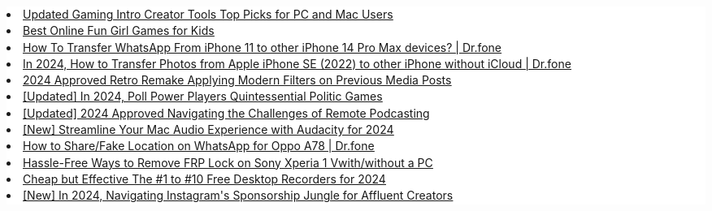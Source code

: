 <li><a href="https://ai-vdieo-software.techidaily.com/updated-gaming-intro-creator-tools-top-picks-for-pc-and-mac-users/"><u>Updated Gaming Intro Creator Tools Top Picks for PC and Mac Users</u></a></li>
<li><a href="https://screen-activity-recording.techidaily.com/best-online-fun-girl-games-for-kids/"><u>Best Online Fun Girl Games for Kids</u></a></li>
<li><a href="https://review-topics.techidaily.com/how-to-transfer-whatsapp-from-iphone-11-to-other-iphone-14-pro-max-devices-drfone-by-drfone-transfer-whatsapp-from-ios-transfer-whatsapp-from-ios/"><u>How To Transfer WhatsApp From iPhone 11 to other iPhone 14 Pro Max devices? | Dr.fone</u></a></li>
<li><a href="https://iphone-transfer.techidaily.com/in-2024-how-to-transfer-photos-from-apple-iphone-se-2022-to-other-iphone-without-icloud-drfone-by-drfone-transfer-from-ios/"><u>In 2024, How to Transfer Photos from Apple iPhone SE (2022) to other iPhone without iCloud | Dr.fone</u></a></li>
<li><a href="https://instagram-videos.techidaily.com/2024-approved-retro-remake-applying-modern-filters-on-previous-media-posts/"><u>2024 Approved  Retro Remake  Applying Modern Filters on Previous Media Posts</u></a></li>
<li><a href="https://desktop-recording.techidaily.com/updated-in-2024-poll-power-players-quintessential-politic-games/"><u>[Updated] In 2024, Poll Power Players  Quintessential Politic Games</u></a></li>
<li><a href="https://on-screen-recording.techidaily.com/updated-2024-approved-navigating-the-challenges-of-remote-podcasting/"><u>[Updated] 2024 Approved  Navigating the Challenges of Remote Podcasting</u></a></li>
<li><a href="https://screen-video-capture.techidaily.com/new-streamline-your-mac-audio-experience-with-audacity-for-2024/"><u>[New] Streamline Your Mac Audio Experience with Audacity for 2024</u></a></li>
<li><a href="https://location-social.techidaily.com/how-to-sharefake-location-on-whatsapp-for-oppo-a78-drfone-by-drfone-virtual-android/"><u>How to Share/Fake Location on WhatsApp for Oppo A78 | Dr.fone</u></a></li>
<li><a href="https://android-frp.techidaily.com/hassle-free-ways-to-remove-frp-lock-on-sony-xperia-1-vwithwithout-a-pc-by-drfone-android/"><u>Hassle-Free Ways to Remove FRP Lock on Sony Xperia 1 Vwith/without a PC</u></a></li>
<li><a href="https://on-screen-recording.techidaily.com/cheap-but-effective-the-1-to-10-free-desktop-recorders-for-2024/"><u>Cheap but Effective  The #1 to #10 Free Desktop Recorders for 2024</u></a></li>
<li><a href="https://instagram-videos.techidaily.com/new-in-2024-navigating-instagrams-sponsorship-jungle-for-affluent-creators/"><u>[New] In 2024, Navigating Instagram's Sponsorship Jungle for Affluent Creators</u></a></li>
</ul></div>

